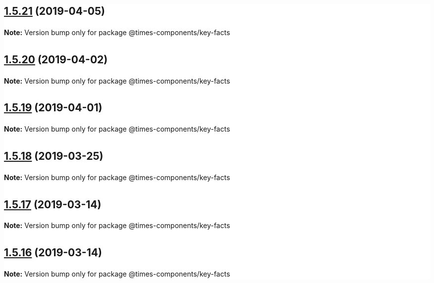 
## [1.5.21](https://github.com/newsuk/times-components/compare/@times-components/key-facts@1.5.20...@times-components/key-facts@1.5.21) (2019-04-05)

**Note:** Version bump only for package @times-components/key-facts





## [1.5.20](https://github.com/newsuk/times-components/compare/@times-components/key-facts@1.5.19...@times-components/key-facts@1.5.20) (2019-04-02)

**Note:** Version bump only for package @times-components/key-facts





## [1.5.19](https://github.com/newsuk/times-components/compare/@times-components/key-facts@1.5.18...@times-components/key-facts@1.5.19) (2019-04-01)

**Note:** Version bump only for package @times-components/key-facts





## [1.5.18](https://github.com/newsuk/times-components/compare/@times-components/key-facts@1.5.17...@times-components/key-facts@1.5.18) (2019-03-25)

**Note:** Version bump only for package @times-components/key-facts





## [1.5.17](https://github.com/newsuk/times-components/compare/@times-components/key-facts@1.5.16...@times-components/key-facts@1.5.17) (2019-03-14)

**Note:** Version bump only for package @times-components/key-facts





## [1.5.16](https://github.com/newsuk/times-components/compare/@times-components/key-facts@1.5.15...@times-components/key-facts@1.5.16) (2019-03-14)

**Note:** Version bump only for package @times-components/key-facts




